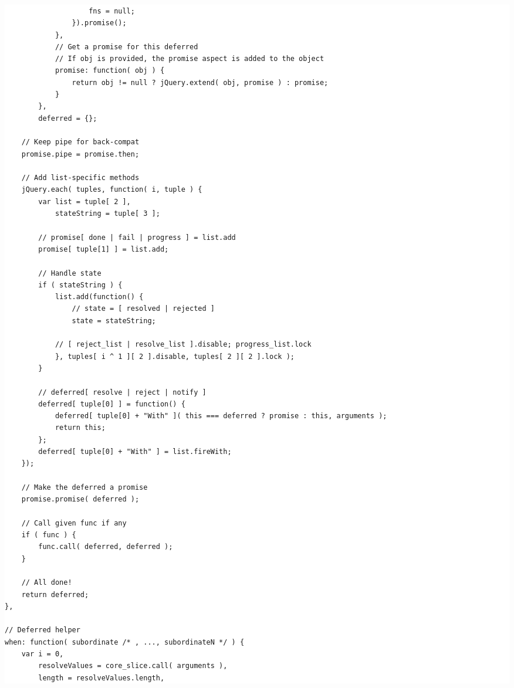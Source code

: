 						fns = null;
					}).promise();
				},
				// Get a promise for this deferred
				// If obj is provided, the promise aspect is added to the object
				promise: function( obj ) {
					return obj != null ? jQuery.extend( obj, promise ) : promise;
				}
			},
			deferred = {};

		// Keep pipe for back-compat
		promise.pipe = promise.then;

		// Add list-specific methods
		jQuery.each( tuples, function( i, tuple ) {
			var list = tuple[ 2 ],
				stateString = tuple[ 3 ];

			// promise[ done | fail | progress ] = list.add
			promise[ tuple[1] ] = list.add;

			// Handle state
			if ( stateString ) {
				list.add(function() {
					// state = [ resolved | rejected ]
					state = stateString;

				// [ reject_list | resolve_list ].disable; progress_list.lock
				}, tuples[ i ^ 1 ][ 2 ].disable, tuples[ 2 ][ 2 ].lock );
			}

			// deferred[ resolve | reject | notify ]
			deferred[ tuple[0] ] = function() {
				deferred[ tuple[0] + "With" ]( this === deferred ? promise : this, arguments );
				return this;
			};
			deferred[ tuple[0] + "With" ] = list.fireWith;
		});

		// Make the deferred a promise
		promise.promise( deferred );

		// Call given func if any
		if ( func ) {
			func.call( deferred, deferred );
		}

		// All done!
		return deferred;
	},

	// Deferred helper
	when: function( subordinate /* , ..., subordinateN */ ) {
		var i = 0,
			resolveValues = core_slice.call( arguments ),
			length = resolveValues.length,
